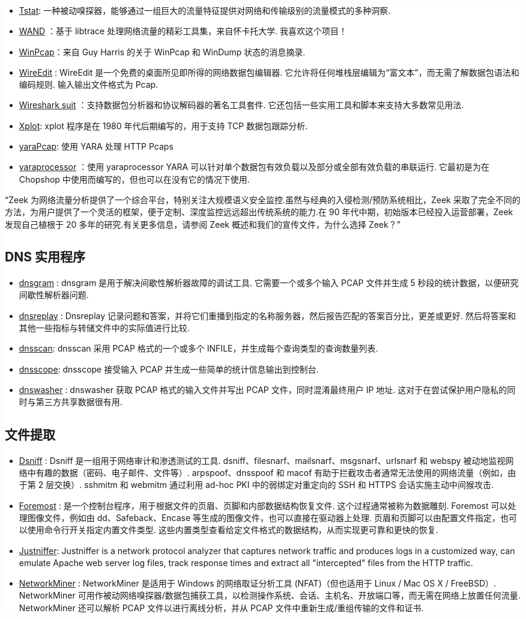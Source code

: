 * [Tstat](http://tstat.tlc.polito.it/): 一种被动嗅探器，能够通过一组巨大的流量特征提供对网络和传输级别的流量模式的多种洞察.

* [WAND](https://research.wand.net.nz/) ：基于 libtrace 处理网络流量的精彩工具集，来自怀卡托大学. 我喜欢这个项目！

* [WinPcap](https://www.winpcap.org/)：来自 Guy Harris 的关于 WinPcap 和 WinDump 状态的消息摘录.

* [WireEdit](https://wireedit.com/) : WireEdit 是一个免费的桌面所见即所得的网络数据包编辑器. 它允许将任何堆栈层编辑为“富文本”，而无需了解数据包语法和编码规则. 输入输出文件格式为 Pcap.

* [Wireshark suit](https://wiki.wireshark.org/Tools) ：支持数据包分析器和协议解码器的著名工具套件. 它还包括一些实用工具和脚本来支持大多数常见用法.

* [Xplot](http://www.xplot.org/): xplot 程序是在 1980 年代后期编写的，用于支持 TCP 数据包跟踪分析.

* [yaraPcap](https://github.com/kevthehermit/YaraPcap): 使用 YARA 处理 HTTP Pcaps

* [yaraprocessor](https://github.com/MITRECND/yaraprocessor) ：使用 yaraprocessor YARA 可以针对单个数据包有效负载以及部分或全部有效负载的串联运行. 它最初是为在 Chopshop 中使用而编写的，但也可以在没有它的情况下使用.

“Zeek 为网络流量分析提供了一个综合平台，特别关注大规模语义安全监控.虽然与经典的入侵检测/预防系统相比，Zeek 采取了完全不同的方法，为用户提供了一个灵活的框架，便于定制、深度监控远远超出传统系统的能力.在 90 年代中期，初始版本已经投入运营部署，Zeek 发现自己植根于 20 多年的研究.有关更多信息，请参阅 Zeek 概述和我们的宣传文件，为什么选择 Zeek？”

DNS 实用程序<a name="dnstools"></a>
--------------------------------------------

* [dnsgram](https://doc.powerdns.com/authoritative/manpages/dnsgram.1.html) : dnsgram 是用于解决间歇性解析器故障的调试工具. 它需要一个或多个输入 PCAP 文件并生成 5 秒段的统计数据，以便研究间歇性解析器问题.

* [dnsreplay](https://doc.powerdns.com/authoritative/manpages/dnsreplay.1.html) : Dnsreplay 记录问题和答案，并将它们重播到指定的名称服务器，然后报告匹配的答案百分比，更差或更好. 然后将答案和其他一些指标与转储文件中的实际值进行比较.

* [dnsscan](https://doc.powerdns.com/authoritative/manpages/dnsscan.1.html): dnsscan 采用 PCAP 格式的一个或多个 INFILE，并生成每个查询类型的查询数量列表.

* [dnsscope](https://doc.powerdns.com/authoritative/manpages/dnsscope.1.html): dnsscope 接受输入 PCAP 并生成一些简单的统计信息输出到控制台.

* [dnswasher](https://doc.powerdns.com/authoritative/manpages/dnswasher.1.html) : dnswasher 获取 PCAP 格式的输入文件并写出 PCAP 文件，同时混淆最终用户 IP 地址. 这对于在尝试保护用户隐私的同时与第三方共享数据很有用.


文件提取<a name="fileextraction"></a>
--------------------------------------------


* [Dsniff](https://www.monkey.org/~dugsong/dsniff/) : Dsniff 是一组用于网络审计和渗透测试的工具.  dsniff、filesnarf、mailsnarf、msgsnarf、urlsnarf 和 webspy 被动地监视网络中有趣的数据（密码、电子邮件、文件等）.  arpspoof、dnsspoof 和 macof 有助于拦截攻击者通常无法使用的网络流量（例如，由于第 2 层交换）.  sshmitm 和 webmitm 通过利用 ad-hoc PKI 中的弱绑定对重定向的 SSH 和 HTTPS 会话实施主动中间猴攻击.

* [Foremost](https://github.com/jonstewart/foremost) : 是一个控制台程序，用于根据文件的页眉、页脚和内部数据结构恢复文件. 这个过程通常被称为数据雕刻.  Foremost 可以处理图像文件，例如由 dd、Safeback、Encase 等生成的图像文件，也可以直接在驱动器上处理. 页眉和页脚可以由配置文件指定，也可以使用命令行开关指定内置文件类型. 这些内置类型查看给定文件格式的数据结构，从而实现更可靠和更快的恢复.

* [Justniffer](https://onotelli.github.io/justniffer/): Justniffer is a network protocol analyzer that captures network traffic and produces logs in a customized way, can emulate Apache web server log files, track response times and extract all "intercepted" files from the HTTP traffic.

* [NetworkMiner](https://www.netresec.com/index.ashx?page=NetworkMiner) : NetworkMiner 是适用于 Windows 的网络取证分析工具 (NFAT)（但也适用于 Linux / Mac OS X / FreeBSD）.  NetworkMiner 可用作被动网络嗅探器/数据包捕获工具，以检测操作系统、会话、主机名、开放端口等，而无需在网络上放置任何流量.  NetworkMiner 还可以解析 PCAP 文件以进行离线分析，并从 PCAP 文件中重新生成/重组传输的文件和证书.
